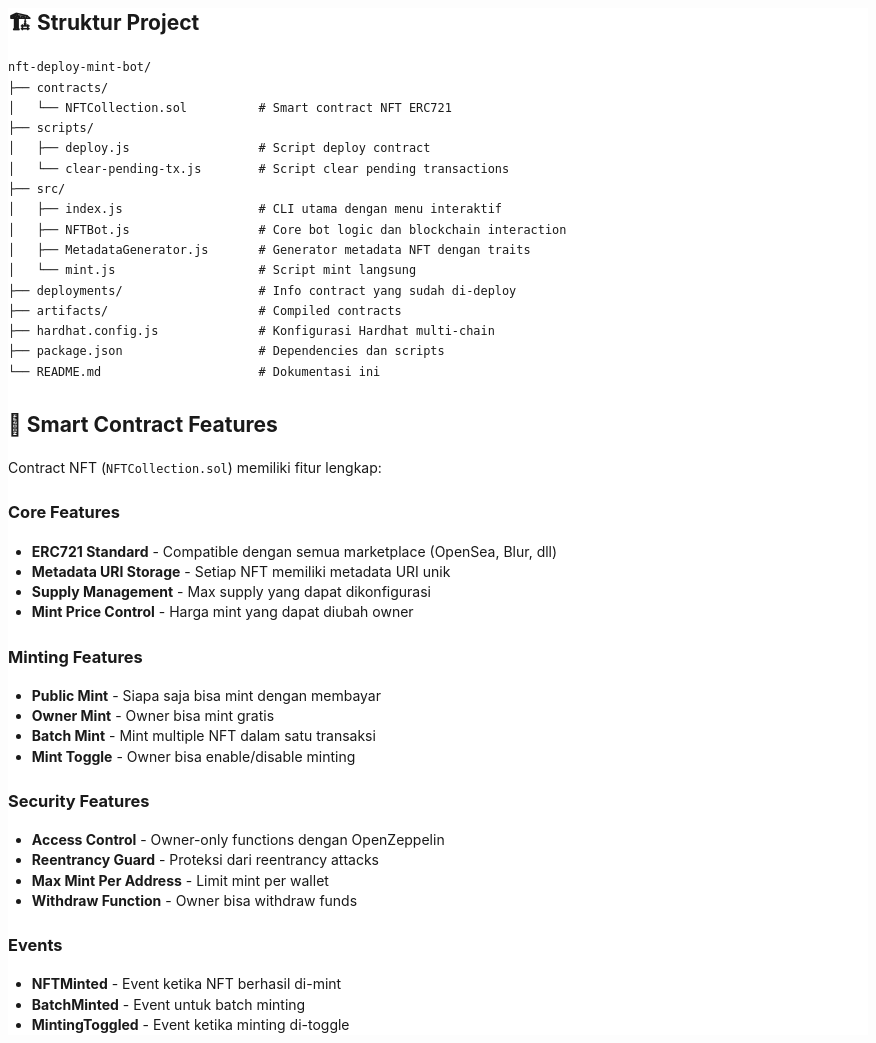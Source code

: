 ## 🏗️ Struktur Project

```
nft-deploy-mint-bot/
├── contracts/
│   └── NFTCollection.sol          # Smart contract NFT ERC721
├── scripts/
│   ├── deploy.js                  # Script deploy contract
│   └── clear-pending-tx.js        # Script clear pending transactions
├── src/
│   ├── index.js                   # CLI utama dengan menu interaktif
│   ├── NFTBot.js                  # Core bot logic dan blockchain interaction
│   ├── MetadataGenerator.js       # Generator metadata NFT dengan traits
│   └── mint.js                    # Script mint langsung
├── deployments/                   # Info contract yang sudah di-deploy
├── artifacts/                     # Compiled contracts
├── hardhat.config.js              # Konfigurasi Hardhat multi-chain
├── package.json                   # Dependencies dan scripts
└── README.md                      # Dokumentasi ini
```

## 🎨 Smart Contract Features

Contract NFT (`NFTCollection.sol`) memiliki fitur lengkap:

### Core Features

- **ERC721 Standard** - Compatible dengan semua marketplace (OpenSea, Blur, dll)
- **Metadata URI Storage** - Setiap NFT memiliki metadata URI unik
- **Supply Management** - Max supply yang dapat dikonfigurasi
- **Mint Price Control** - Harga mint yang dapat diubah owner

### Minting Features

- **Public Mint** - Siapa saja bisa mint dengan membayar
- **Owner Mint** - Owner bisa mint gratis
- **Batch Mint** - Mint multiple NFT dalam satu transaksi
- **Mint Toggle** - Owner bisa enable/disable minting

### Security Features

- **Access Control** - Owner-only functions dengan OpenZeppelin
- **Reentrancy Guard** - Proteksi dari reentrancy attacks
- **Max Mint Per Address** - Limit mint per wallet
- **Withdraw Function** - Owner bisa withdraw funds

### Events

- **NFTMinted** - Event ketika NFT berhasil di-mint
- **BatchMinted** - Event untuk batch minting
- **MintingToggled** - Event ketika minting di-toggle
